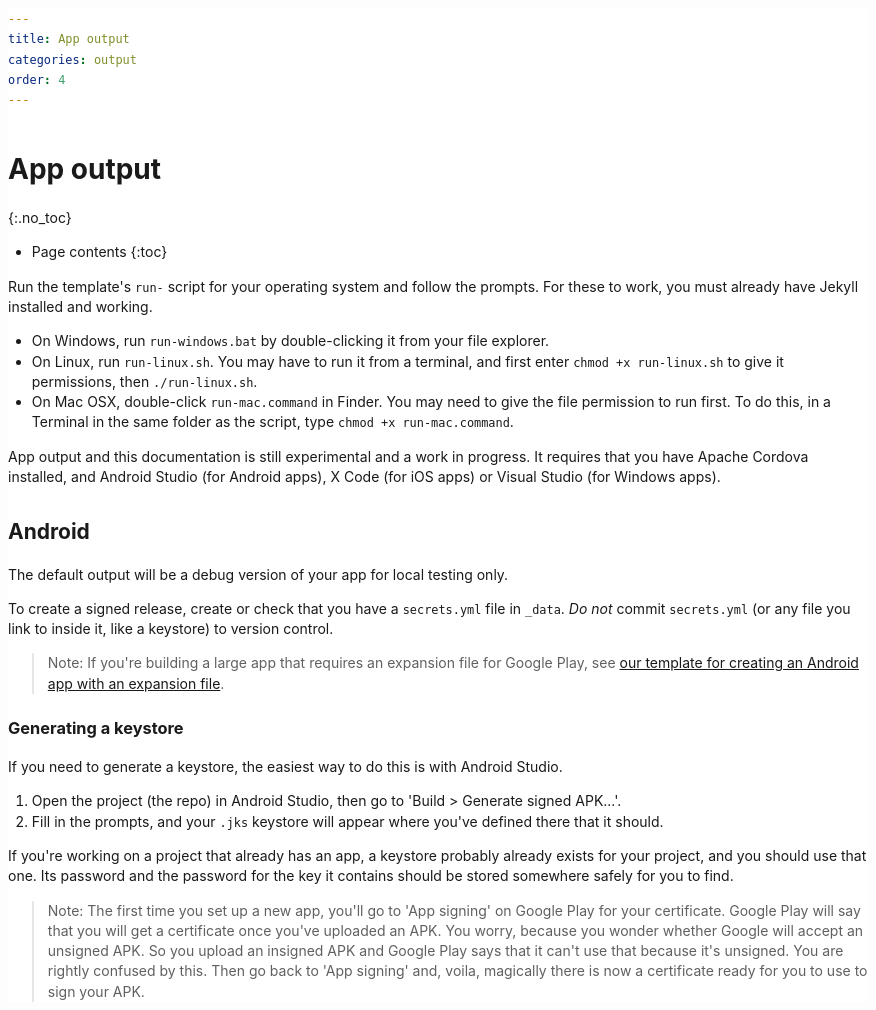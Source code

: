```yaml
---
title: App output
categories: output
order: 4
---
```


# App output
{:.no_toc}

* Page contents
{:toc}

Run the template's `run-` script for your operating system and follow the prompts. For these to work, you must already have Jekyll installed and working.

* On Windows, run `run-windows.bat` by double-clicking it from your file explorer.
* On Linux, run `run-linux.sh`. You may have to run it from a terminal, and first enter `chmod +x run-linux.sh` to give it permissions, then `./run-linux.sh`.
* On Mac OSX, double-click `run-mac.command` in Finder. You may need to give the file permission to run first. To do this, in a Terminal in the same folder as the script, type `chmod +x run-mac.command`.

App output and this documentation is still experimental and a work in progress. It requires that you have Apache Cordova installed, and Android Studio (for Android apps), X Code (for iOS apps) or Visual Studio (for Windows apps).

## Android

The default output will be a debug version of your app for local testing only.

To create a signed release, create or check that you have a `secrets.yml` file in `_data`. *Do not* commit `secrets.yml` (or any file you link to inside it, like a keystore) to version control.

> Note: If you're building a large app that requires an expansion file for Google Play, see [our template for creating an Android app with an expansion file](https://github.com/electricbookworks/electric-book-android).

### Generating a keystore

If you need to generate a keystore, the easiest way to do this is with Android Studio.

1. Open the project (the repo) in Android Studio, then go to 'Build > Generate signed APK...'.
2. Fill in the prompts, and your `.jks` keystore will appear where you've defined there that it should.

If you're working on a project that already has an app, a keystore probably already exists for your project, and you should use that one. Its password and the password for the key it contains should be stored somewhere safely for you to find.

> Note: The first time you set up a new app, you'll go to 'App signing' on Google Play for your certificate. Google Play will say that you will get a certificate once you've uploaded an APK. You worry, because you wonder whether Google will accept an unsigned APK. So you upload an insigned APK and Google Play says that it can't use that because it's unsigned. You are rightly confused by this. Then go back to 'App signing' and, voila, magically there is now a certificate ready for you to use to sign your APK.
